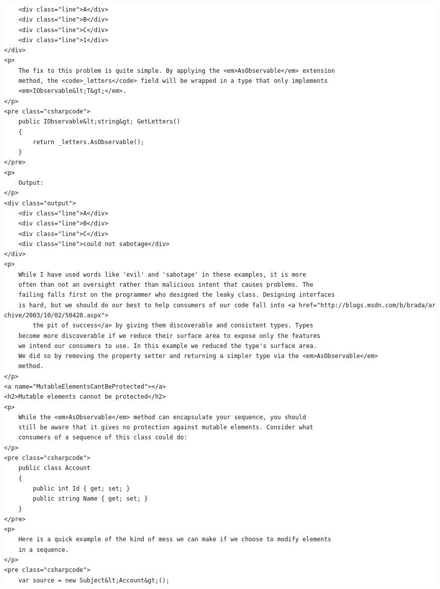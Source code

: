         <div class="line">A</div>
        <div class="line">B</div>
        <div class="line">C</div>
        <div class="line">1</div>
    </div>
    <p>
        The fix to this problem is quite simple. By applying the <em>AsObservable</em> extension
        method, the <code>_letters</code> field will be wrapped in a type that only implements
        <em>IObservable&lt;T&gt;</em>.
    </p>
    <pre class="csharpcode">
        public IObservable&lt;string&gt; GetLetters()
        {
            return _letters.AsObservable();
        }
    </pre>
    <p>
        Output:
    </p>
    <div class="output">
        <div class="line">A</div>
        <div class="line">B</div>
        <div class="line">C</div>
        <div class="line">could not sabotage</div>
    </div>
    <p>
        While I have used words like 'evil' and 'sabotage' in these examples, it is more
        often than not an oversight rather than malicious intent that causes problems. The
        failing falls first on the programmer who designed the leaky class. Designing interfaces
        is hard, but we should do our best to help consumers of our code fall into <a href="http://blogs.msdn.com/b/brada/archive/2003/10/02/50420.aspx">
            the pit of success</a> by giving them discoverable and consistent types. Types
        become more discoverable if we reduce their surface area to expose only the features
        we intend our consumers to use. In this example we reduced the type's surface area.
        We did so by removing the property setter and returning a simpler type via the <em>AsObservable</em>
        method.
    </p>
    <a name="MutableElementsCantBeProtected"></a>
    <h2>Mutable elements cannot be protected</h2>
    <p>
        While the <em>AsObservable</em> method can encapsulate your sequence, you should
        still be aware that it gives no protection against mutable elements. Consider what
        consumers of a sequence of this class could do:
    </p>
    <pre class="csharpcode">
        public class Account
        {
            public int Id { get; set; }
            public string Name { get; set; }
        }
    </pre>
    <p>
        Here is a quick example of the kind of mess we can make if we choose to modify elements
        in a sequence.
    </p>
    <pre class="csharpcode">
        var source = new Subject&lt;Account&gt;();
